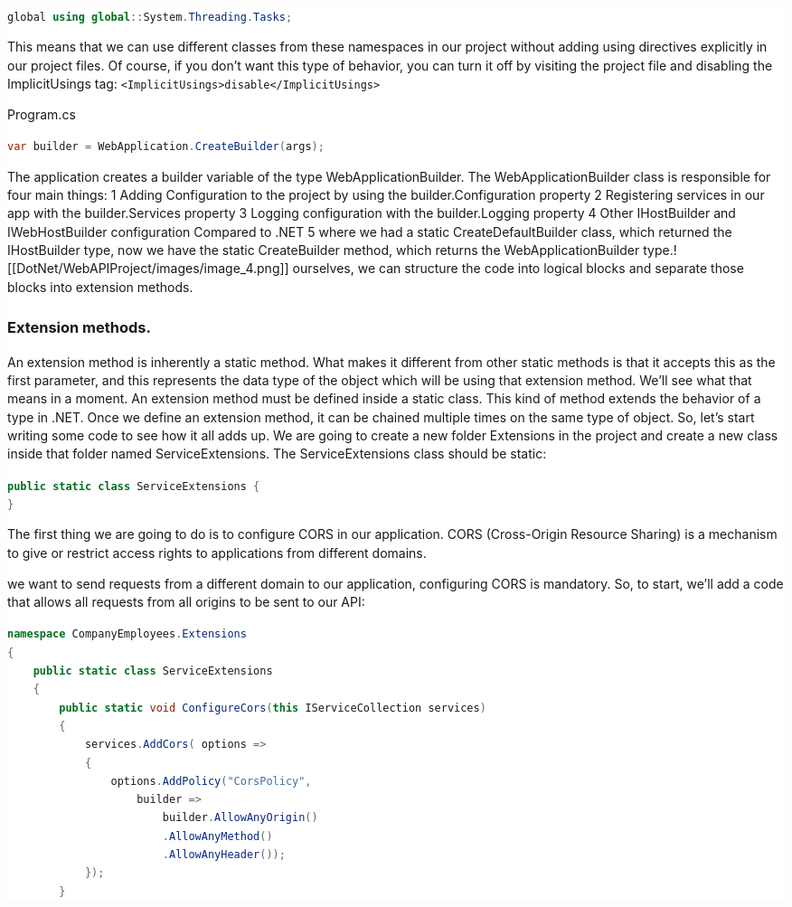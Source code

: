 ```C#
global using global::System.Threading.Tasks;

```

This means that we can use different classes from these namespaces in our project without adding using directives explicitly in our project files. Of course, if you don’t want this type of behavior, you can turn it off by visiting the project file and disabling the ImplicitUsings tag: `<ImplicitUsings>disable</ImplicitUsings>`

Program.cs
```C#
var builder = WebApplication.CreateBuilder(args);
```

The application creates a builder variable of the type WebApplicationBuilder. The WebApplicationBuilder class is responsible for four main things:
1 Adding Configuration to the project by using the builder.Configuration property
2 Registering services in our app with the builder.Services property
3 Logging configuration with the builder.Logging property
4  Other IHostBuilder and IWebHostBuilder configuration
Compared to .NET 5 where we had a static CreateDefaultBuilder class, which returned the IHostBuilder type, now we have the static CreateBuilder method, which returns the WebApplicationBuilder type.![[DotNet/WebAPIProject/images/image_4.png]]
ourselves, we can structure the code into logical blocks and separate those blocks into extension methods.


###  Extension methods.

An extension method is inherently a static method. What makes it different from other static methods is that it accepts this as the first parameter, and this represents the data type of the object which will be using that extension method. We’ll see what that means in a moment.
An extension method must be defined inside a static class. This kind of method extends the behavior of a type in .NET. Once we define an extension method, it can be chained multiple times on the same type of object.
So, let’s start writing some code to see how it all adds up.
We are going to create a new folder Extensions in the project and create a new class inside that folder named ServiceExtensions. The ServiceExtensions class should be static:



```C#
public static class ServiceExtensions {
}
```

The first thing we are going to do is to configure CORS in our application. CORS (Cross-Origin Resource Sharing) is a mechanism to give or restrict access rights to applications from different domains.

we want to send requests from a different domain to our application, configuring CORS is mandatory. So, to start, we’ll add a code that allows all requests from all origins to be sent to our API:

```c#
namespace CompanyEmployees.Extensions
{
    public static class ServiceExtensions
    {
        public static void ConfigureCors(this IServiceCollection services)
        {
            services.AddCors( options =>
            {
                options.AddPolicy("CorsPolicy",
                    builder =>
                        builder.AllowAnyOrigin()
                        .AllowAnyMethod()
                        .AllowAnyHeader());
            });
        }
```